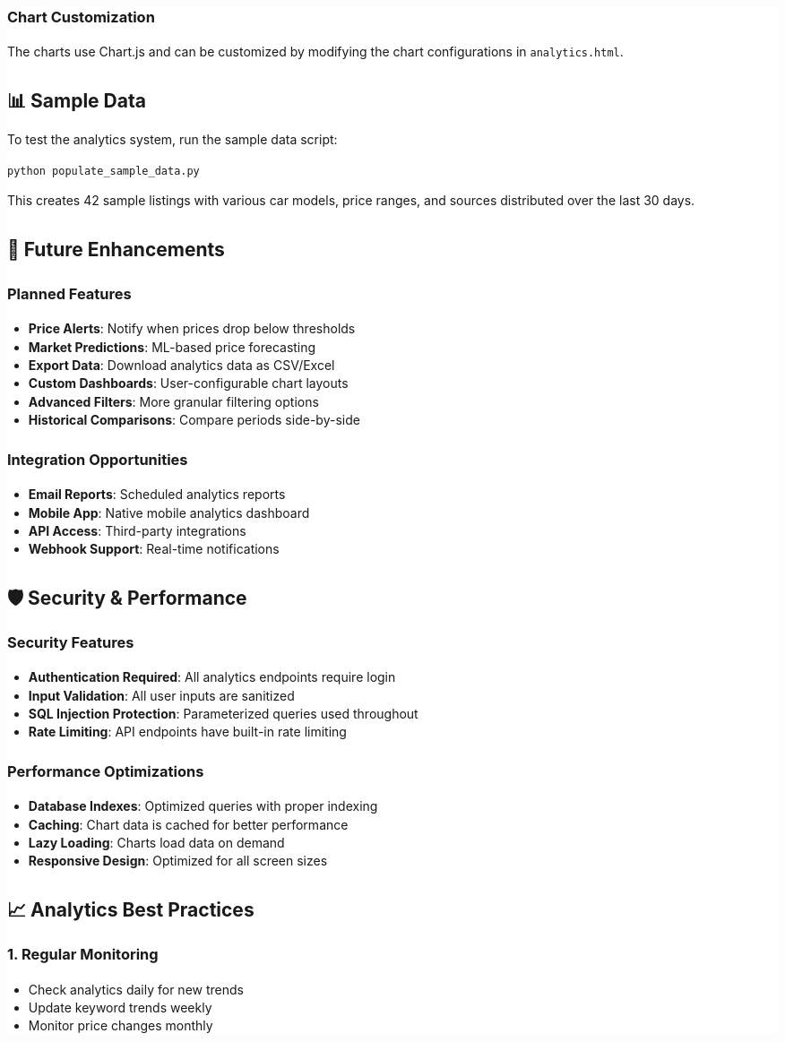 ### Chart Customization

The charts use Chart.js and can be customized by modifying the chart configurations in `analytics.html`.

## 📊 Sample Data

To test the analytics system, run the sample data script:

```bash
python populate_sample_data.py
```

This creates 42 sample listings with various car models, price ranges, and sources distributed over the last 30 days.

## 🚀 Future Enhancements

### Planned Features
- **Price Alerts**: Notify when prices drop below thresholds
- **Market Predictions**: ML-based price forecasting
- **Export Data**: Download analytics data as CSV/Excel
- **Custom Dashboards**: User-configurable chart layouts
- **Advanced Filters**: More granular filtering options
- **Historical Comparisons**: Compare periods side-by-side

### Integration Opportunities
- **Email Reports**: Scheduled analytics reports
- **Mobile App**: Native mobile analytics dashboard
- **API Access**: Third-party integrations
- **Webhook Support**: Real-time notifications

## 🛡️ Security & Performance

### Security Features
- **Authentication Required**: All analytics endpoints require login
- **Input Validation**: All user inputs are sanitized
- **SQL Injection Protection**: Parameterized queries used throughout
- **Rate Limiting**: API endpoints have built-in rate limiting

### Performance Optimizations
- **Database Indexes**: Optimized queries with proper indexing
- **Caching**: Chart data is cached for better performance
- **Lazy Loading**: Charts load data on demand
- **Responsive Design**: Optimized for all screen sizes

## 📈 Analytics Best Practices

### 1. **Regular Monitoring**
- Check analytics daily for new trends
- Update keyword trends weekly
- Monitor price changes monthly
